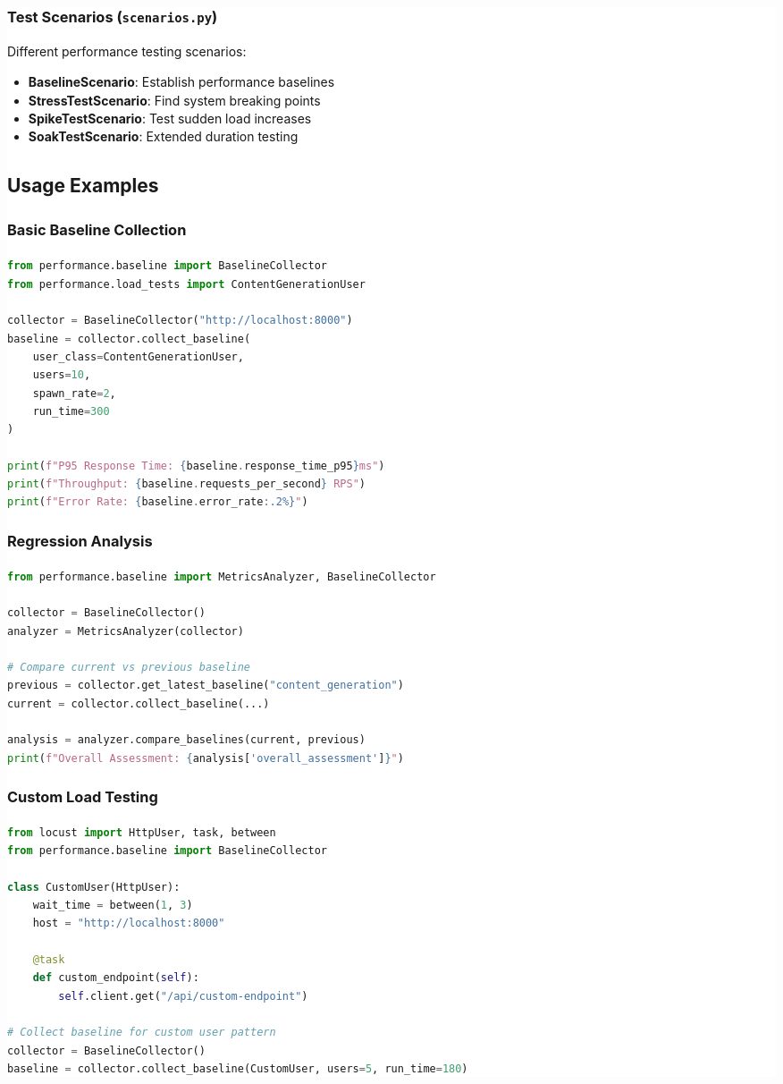 ### Test Scenarios (`scenarios.py`)

Different performance testing scenarios:

- **BaselineScenario**: Establish performance baselines
- **StressTestScenario**: Find system breaking points
- **SpikeTestScenario**: Test sudden load increases
- **SoakTestScenario**: Extended duration testing

## Usage Examples

### Basic Baseline Collection

```python
from performance.baseline import BaselineCollector
from performance.load_tests import ContentGenerationUser

collector = BaselineCollector("http://localhost:8000")
baseline = collector.collect_baseline(
    user_class=ContentGenerationUser,
    users=10,
    spawn_rate=2,
    run_time=300
)

print(f"P95 Response Time: {baseline.response_time_p95}ms")
print(f"Throughput: {baseline.requests_per_second} RPS")
print(f"Error Rate: {baseline.error_rate:.2%}")
```

### Regression Analysis

```python
from performance.baseline import MetricsAnalyzer, BaselineCollector

collector = BaselineCollector()
analyzer = MetricsAnalyzer(collector)

# Compare current vs previous baseline
previous = collector.get_latest_baseline("content_generation")
current = collector.collect_baseline(...)

analysis = analyzer.compare_baselines(current, previous)
print(f"Overall Assessment: {analysis['overall_assessment']}")
```

### Custom Load Testing

```python
from locust import HttpUser, task, between
from performance.baseline import BaselineCollector

class CustomUser(HttpUser):
    wait_time = between(1, 3)
    host = "http://localhost:8000"

    @task
    def custom_endpoint(self):
        self.client.get("/api/custom-endpoint")

# Collect baseline for custom user pattern
collector = BaselineCollector()
baseline = collector.collect_baseline(CustomUser, users=5, run_time=180)
```
